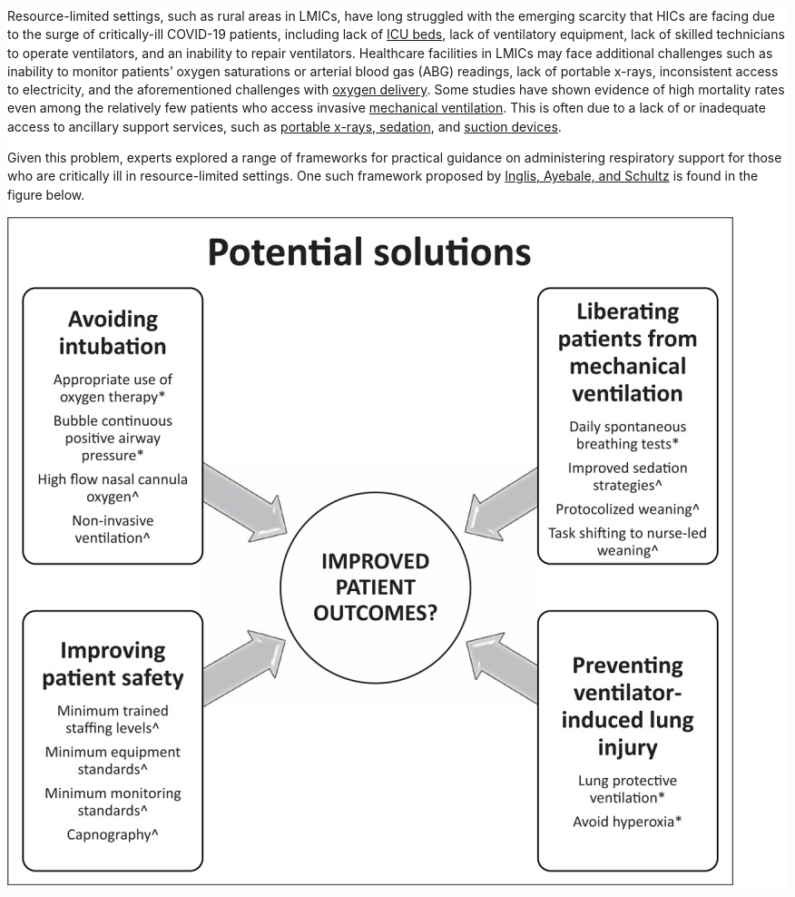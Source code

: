 Resource-limited settings, such as rural areas in LMICs, have long struggled with the emerging scarcity that HICs are facing due to the surge of critically-ill COVID-19 patients, including lack of [ICU beds](https://journals.plos.org/plosone/article?id=10.1371/journal.pone.0116949), lack of ventilatory equipment, lack of skilled technicians to operate ventilators, and an inability to repair ventilators. Healthcare facilities in LMICs may face additional challenges such as inability to monitor patients’ oxygen saturations or arterial blood gas \(ABG\) readings, lack of portable x-rays, inconsistent access to electricity, and the aforementioned challenges with [oxygen delivery](https://www.ncbi.nlm.nih.gov/pmc/articles/PMC6319564/). Some studies have shown evidence of high mortality rates even among the relatively few patients who access invasive [mechanical ventilation](https://www.ncbi.nlm.nih.gov/pmc/articles/PMC6319564/). This is often due to a lack of or inadequate access to ancillary support services, such as [portable x-rays, sedation](https://www.apsf.org/article/improving-anesthetic-safety-in-low-middle-income-countries-a-different-challenge/), and [suction devices](https://www.ncbi.nlm.nih.gov/pmc/articles/PMC5469676/).

Given this problem, experts explored a range of frameworks for practical guidance on administering respiratory support for those who are critically ill in resource-limited settings. One such framework proposed by [Inglis, Ayebale, and Sch](https://www.ncbi.nlm.nih.gov/pmc/articles/PMC6319564/)[ultz](https://www.ncbi.nlm.nih.gov/pmc/articles/PMC6319564/) is found in the figure below.

[![](../.gitbook/assets/8.png)](https://www.ncbi.nlm.nih.gov/pmc/articles/PMC6319564/)
